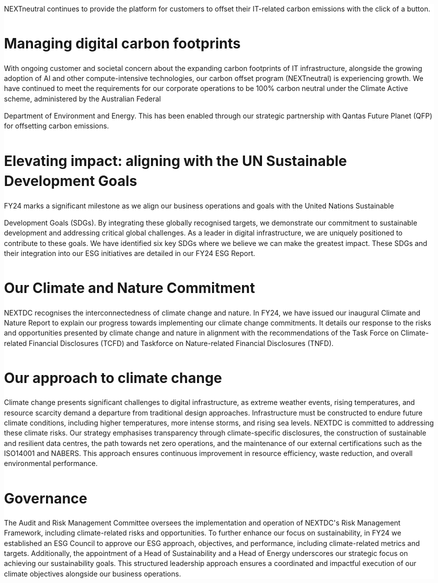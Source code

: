 NEXTneutral continues to provide the platform for customers to offset their IT-related carbon emissions with the click of a button.

# Managing digital carbon footprints

With ongoing customer and societal concern about the expanding carbon footprints of IT infrastructure, alongside the growing adoption of AI and other compute-intensive technologies, our carbon offset program (NEXTneutral) is experiencing growth. We have continued to meet the requirements for our corporate operations to be  $100\%$  carbon neutral under the Climate Active scheme, administered by the Australian Federal

Department of Environment and Energy. This has been enabled through our strategic partnership with Qantas Future Planet (QFP) for offsetting carbon emissions.

# Elevating impact: aligning with the UN Sustainable Development Goals

FY24 marks a significant milestone as we align our business operations and goals with the United Nations Sustainable

Development Goals (SDGs). By integrating these globally recognised targets, we demonstrate our commitment to sustainable development and addressing critical global challenges. As a leader in digital infrastructure, we are uniquely positioned to contribute to these goals. We have identified six key SDGs where we believe we can make the greatest impact. These SDGs and their integration into our ESG initiatives are detailed in our FY24 ESG Report.

# Our Climate and Nature Commitment

NEXTDC recognises the interconnectedness of climate change and nature. In FY24, we have issued our inaugural Climate and Nature Report to explain our progress towards implementing our climate change commitments. It details our response to the risks and opportunities presented by climate change and nature in alignment with the recommendations of the Task Force on Climate-related Financial Disclosures (TCFD) and Taskforce on Nature-related Financial Disclosures (TNFD).

# Our approach to climate change

Climate change presents significant challenges to digital infrastructure, as extreme weather events, rising temperatures, and resource scarcity demand a departure from traditional design approaches. Infrastructure must be constructed to endure future climate conditions, including higher temperatures, more intense storms, and rising sea levels. NEXTDC is committed to addressing these climate risks. Our strategy emphasises transparency through climate-specific disclosures, the construction of sustainable and resilient data centres, the path towards net zero operations, and the maintenance of our external certifications such as the ISO14001 and NABERS. This approach ensures continuous improvement in resource efficiency, waste reduction, and overall environmental performance.

# Governance

The Audit and Risk Management Committee oversees the implementation and operation of NEXTDC's Risk Management Framework, including climate-related risks and opportunities. To further enhance our focus on sustainability, in FY24 we established an ESG Council to approve our ESG approach, objectives, and performance, including climate-related metrics and targets. Additionally, the appointment of a Head of Sustainability and a Head of Energy underscores our strategic focus on achieving our sustainability goals. This structured leadership approach ensures a coordinated and impactful execution of our climate objectives alongside our business operations.
